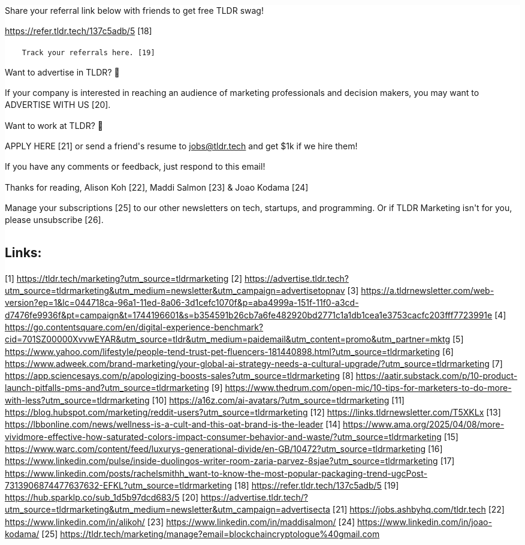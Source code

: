  Share your referral link below with friends to get free TLDR swag! 

 https://refer.tldr.tech/137c5adb/5 [18] 

		Track your referrals here. [19]

Want to advertise in TLDR? 📰

 If your company is interested in reaching an audience of marketing
professionals and decision makers, you may want to ADVERTISE WITH US
[20]. 

Want to work at TLDR? 💼

 APPLY HERE [21] or send a friend's resume to jobs@tldr.tech and get
$1k if we hire them! 

 If you have any comments or feedback, just respond to this email! 

Thanks for reading, 
Alison Koh [22], Maddi Salmon [23] & Joao Kodama [24] 

 Manage your subscriptions [25] to our other newsletters on tech,
startups, and programming. Or if TLDR Marketing isn't for you, please
unsubscribe [26]. 

 

Links:
------
[1] https://tldr.tech/marketing?utm_source=tldrmarketing
[2] https://advertise.tldr.tech?utm_source=tldrmarketing&utm_medium=newsletter&utm_campaign=advertisetopnav
[3] https://a.tldrnewsletter.com/web-version?ep=1&lc=044718ca-96a1-11ed-8a06-3d1cefc1070f&p=aba4999a-151f-11f0-a3cd-d7476fe9936f&pt=campaign&t=1744196601&s=b354591b26cb7a6fe482920bd2771c1a1db1cea1e3753cacfc203fff7723991e
[4] https://go.contentsquare.com/en/digital-experience-benchmark?cid=701SZ00000XvvwEYAR&utm_source=tldr&utm_medium=paidemail&utm_content=promo&utm_partner=mktg
[5] https://www.yahoo.com/lifestyle/people-tend-trust-pet-fluencers-181440898.html?utm_source=tldrmarketing
[6] https://www.adweek.com/brand-marketing/your-global-ai-strategy-needs-a-cultural-upgrade/?utm_source=tldrmarketing
[7] https://app.sciencesays.com/p/apologizing-boosts-sales?utm_source=tldrmarketing
[8] https://aatir.substack.com/p/10-product-launch-pitfalls-pms-and?utm_source=tldrmarketing
[9] https://www.thedrum.com/open-mic/10-tips-for-marketers-to-do-more-with-less?utm_source=tldrmarketing
[10] https://a16z.com/ai-avatars/?utm_source=tldrmarketing
[11] https://blog.hubspot.com/marketing/reddit-users?utm_source=tldrmarketing
[12] https://links.tldrnewsletter.com/T5XKLx
[13] https://lbbonline.com/news/wellness-is-a-cult-and-this-oat-brand-is-the-leader
[14] https://www.ama.org/2025/04/08/more-vividmore-effective-how-saturated-colors-impact-consumer-behavior-and-waste/?utm_source=tldrmarketing
[15] https://www.warc.com/content/feed/luxurys-generational-divide/en-GB/10472?utm_source=tldrmarketing
[16] https://www.linkedin.com/pulse/inside-duolingos-writer-room-zaria-parvez-8sjae?utm_source=tldrmarketing
[17] https://www.linkedin.com/posts/rachelsmithh_want-to-know-the-most-popular-packaging-trend-ugcPost-7313906874477637632-EFKL?utm_source=tldrmarketing
[18] https://refer.tldr.tech/137c5adb/5
[19] https://hub.sparklp.co/sub_1d5b97dcd683/5
[20] https://advertise.tldr.tech/?utm_source=tldrmarketing&utm_medium=newsletter&utm_campaign=advertisecta
[21] https://jobs.ashbyhq.com/tldr.tech
[22] https://www.linkedin.com/in/alikoh/
[23] https://www.linkedin.com/in/maddisalmon/
[24] https://www.linkedin.com/in/joao-kodama/
[25] https://tldr.tech/marketing/manage?email=blockchaincryptologue%40gmail.com